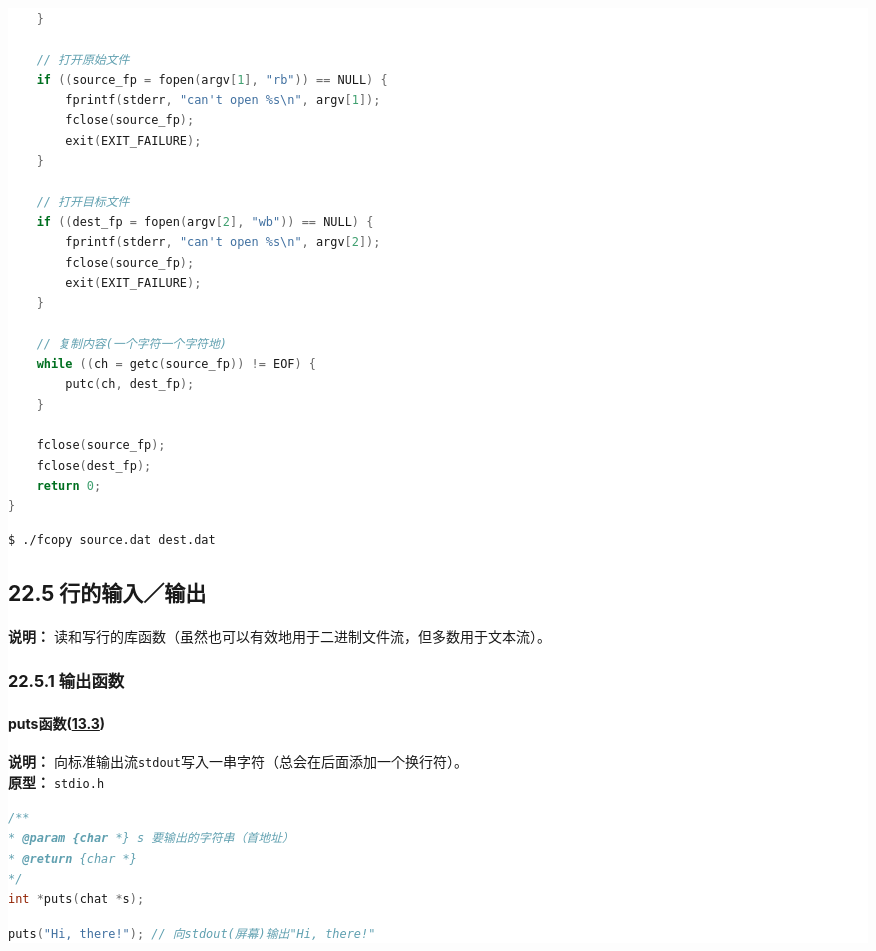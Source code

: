 ```c
	}

	// 打开原始文件
	if ((source_fp = fopen(argv[1], "rb")) == NULL) {
		fprintf(stderr, "can't open %s\n", argv[1]);
		fclose(source_fp);
		exit(EXIT_FAILURE);
	}

	// 打开目标文件
	if ((dest_fp = fopen(argv[2], "wb")) == NULL) {
		fprintf(stderr, "can't open %s\n", argv[2]);
		fclose(source_fp);
		exit(EXIT_FAILURE);
	}

	// 复制内容(一个字符一个字符地)
	while ((ch = getc(source_fp)) != EOF) {
		putc(ch, dest_fp);
	}

	fclose(source_fp);
	fclose(dest_fp);
	return 0;
}
```

```bash
$ ./fcopy source.dat dest.dat
```

## 22.5	行的输入／输出

**说明：** 读和写行的库函数（虽然也可以有效地用于二进制文件流，但多数用于文本流）。

### 22.5.1	输出函数

#### puts函数([13.3]())

**说明：** 向标准输出流`stdout`写入一串字符（总会在后面添加一个换行符）。  
**原型：** `stdio.h`

```c
/**
* @param {char *} s 要输出的字符串（首地址）
* @return {char *}
*/
int *puts(chat *s);
```

```c
puts("Hi, there!"); // 向stdout(屏幕)输出"Hi, there!"
```
